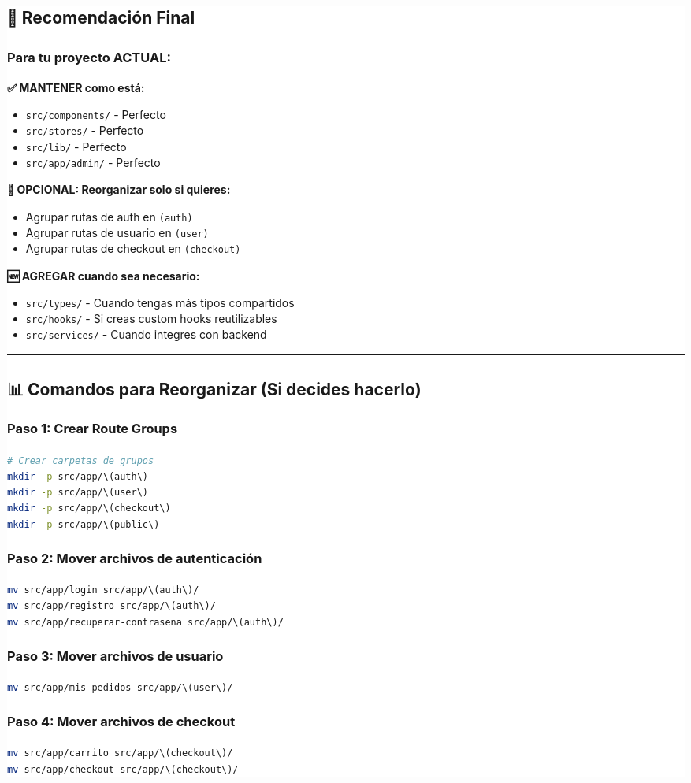 ## 🎨 Recomendación Final

### Para tu proyecto ACTUAL:

**✅ MANTENER como está:**
- `src/components/` - Perfecto
- `src/stores/` - Perfecto
- `src/lib/` - Perfecto
- `src/app/admin/` - Perfecto

**🔄 OPCIONAL: Reorganizar solo si quieres:**
- Agrupar rutas de auth en `(auth)`
- Agrupar rutas de usuario en `(user)`
- Agrupar rutas de checkout en `(checkout)`

**🆕 AGREGAR cuando sea necesario:**
- `src/types/` - Cuando tengas más tipos compartidos
- `src/hooks/` - Si creas custom hooks reutilizables
- `src/services/` - Cuando integres con backend

---

## 📊 Comandos para Reorganizar (Si decides hacerlo)

### Paso 1: Crear Route Groups

```bash
# Crear carpetas de grupos
mkdir -p src/app/\(auth\)
mkdir -p src/app/\(user\)
mkdir -p src/app/\(checkout\)
mkdir -p src/app/\(public\)
```

### Paso 2: Mover archivos de autenticación

```bash
mv src/app/login src/app/\(auth\)/
mv src/app/registro src/app/\(auth\)/
mv src/app/recuperar-contrasena src/app/\(auth\)/
```

### Paso 3: Mover archivos de usuario

```bash
mv src/app/mis-pedidos src/app/\(user\)/
```

### Paso 4: Mover archivos de checkout

```bash
mv src/app/carrito src/app/\(checkout\)/
mv src/app/checkout src/app/\(checkout\)/
```
